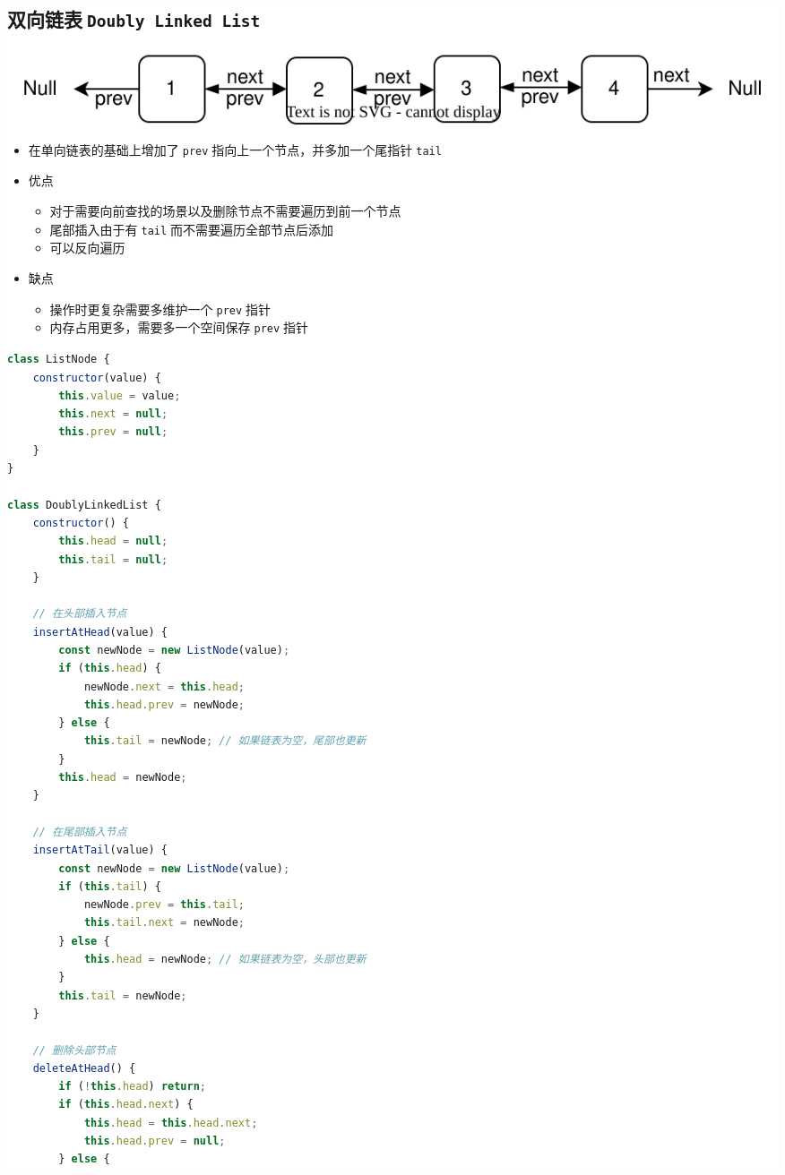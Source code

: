 ## 双向链表 `Doubly Linked List`
  ![双向链表](./images/双向链表.svg "双向链表")

- 在单向链表的基础上增加了 `prev` 指向上一个节点，并多加一个尾指针 `tail`

- 优点
  - 对于需要向前查找的场景以及删除节点不需要遍历到前一个节点
  - 尾部插入由于有 `tail` 而不需要遍历全部节点后添加
  - 可以反向遍历
- 缺点
  - 操作时更复杂需要多维护一个 `prev` 指针
  - 内存占用更多，需要多一个空间保存 `prev` 指针

```js
class ListNode {
    constructor(value) {
        this.value = value;
        this.next = null;
        this.prev = null;
    }
}

class DoublyLinkedList {
    constructor() {
        this.head = null;
        this.tail = null;
    }

    // 在头部插入节点
    insertAtHead(value) {
        const newNode = new ListNode(value);
        if (this.head) {
            newNode.next = this.head;
            this.head.prev = newNode;
        } else {
            this.tail = newNode; // 如果链表为空，尾部也更新
        }
        this.head = newNode;
    }

    // 在尾部插入节点
    insertAtTail(value) {
        const newNode = new ListNode(value);
        if (this.tail) {
            newNode.prev = this.tail;
            this.tail.next = newNode;
        } else {
            this.head = newNode; // 如果链表为空，头部也更新
        }
        this.tail = newNode;
    }

    // 删除头部节点
    deleteAtHead() {
        if (!this.head) return;
        if (this.head.next) {
            this.head = this.head.next;
            this.head.prev = null;
        } else {
```